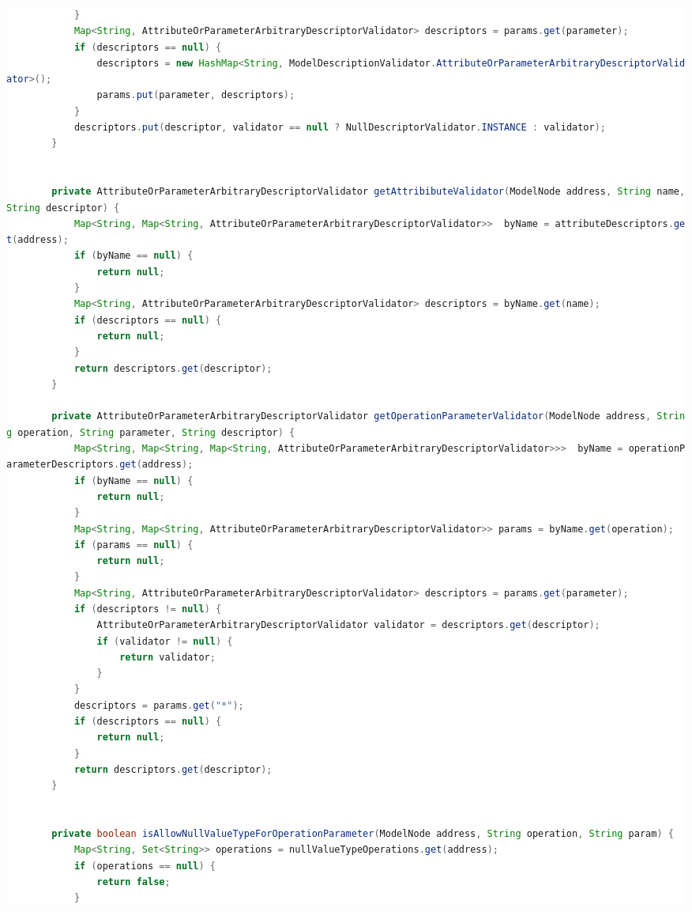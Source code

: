 ```java
            }
            Map<String, AttributeOrParameterArbitraryDescriptorValidator> descriptors = params.get(parameter);
            if (descriptors == null) {
                descriptors = new HashMap<String, ModelDescriptionValidator.AttributeOrParameterArbitraryDescriptorValidator>();
                params.put(parameter, descriptors);
            }
            descriptors.put(descriptor, validator == null ? NullDescriptorValidator.INSTANCE : validator);
        }


        private AttributeOrParameterArbitraryDescriptorValidator getAttribibuteValidator(ModelNode address, String name, String descriptor) {
            Map<String, Map<String, AttributeOrParameterArbitraryDescriptorValidator>>  byName = attributeDescriptors.get(address);
            if (byName == null) {
                return null;
            }
            Map<String, AttributeOrParameterArbitraryDescriptorValidator> descriptors = byName.get(name);
            if (descriptors == null) {
                return null;
            }
            return descriptors.get(descriptor);
        }

        private AttributeOrParameterArbitraryDescriptorValidator getOperationParameterValidator(ModelNode address, String operation, String parameter, String descriptor) {
            Map<String, Map<String, Map<String, AttributeOrParameterArbitraryDescriptorValidator>>>  byName = operationParameterDescriptors.get(address);
            if (byName == null) {
                return null;
            }
            Map<String, Map<String, AttributeOrParameterArbitraryDescriptorValidator>> params = byName.get(operation);
            if (params == null) {
                return null;
            }
            Map<String, AttributeOrParameterArbitraryDescriptorValidator> descriptors = params.get(parameter);
            if (descriptors != null) {
                AttributeOrParameterArbitraryDescriptorValidator validator = descriptors.get(descriptor);
                if (validator != null) {
                    return validator;
                }
            }
            descriptors = params.get("*");
            if (descriptors == null) {
                return null;
            }
            return descriptors.get(descriptor);
        }


        private boolean isAllowNullValueTypeForOperationParameter(ModelNode address, String operation, String param) {
            Map<String, Set<String>> operations = nullValueTypeOperations.get(address);
            if (operations == null) {
                return false;
            }
```